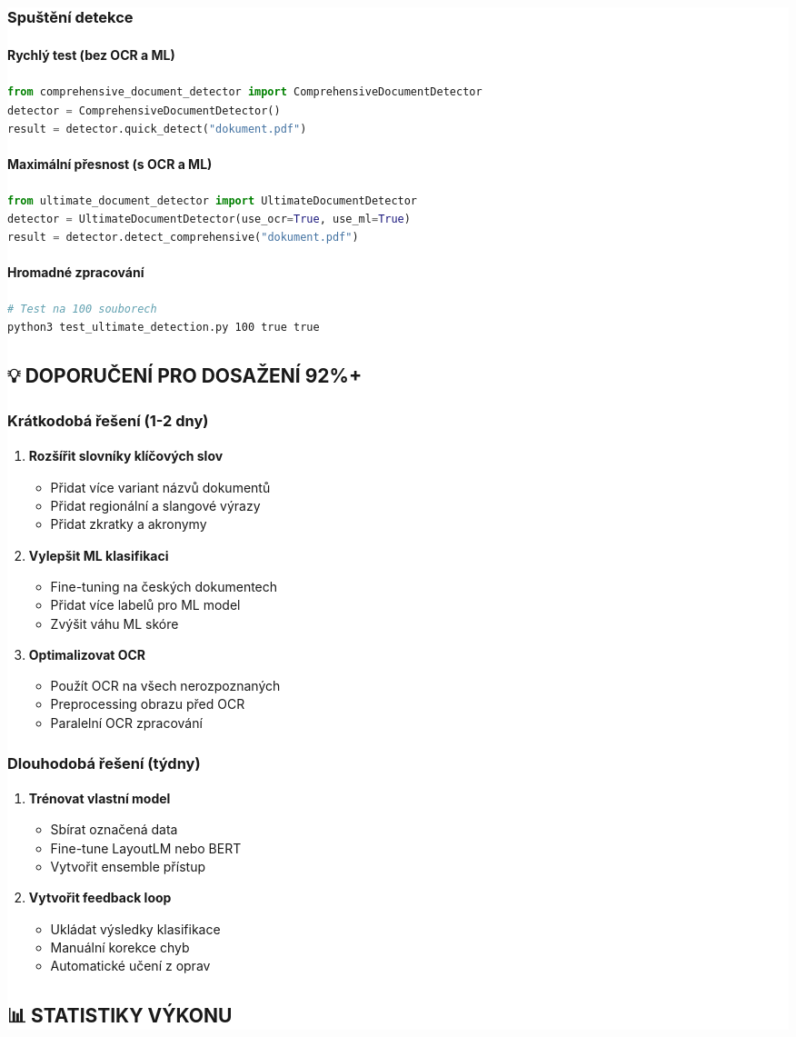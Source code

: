 ### Spuštění detekce

#### Rychlý test (bez OCR a ML)
```python
from comprehensive_document_detector import ComprehensiveDocumentDetector
detector = ComprehensiveDocumentDetector()
result = detector.quick_detect("dokument.pdf")
```

#### Maximální přesnost (s OCR a ML)
```python
from ultimate_document_detector import UltimateDocumentDetector
detector = UltimateDocumentDetector(use_ocr=True, use_ml=True)
result = detector.detect_comprehensive("dokument.pdf")
```

#### Hromadné zpracování
```bash
# Test na 100 souborech
python3 test_ultimate_detection.py 100 true true
```

## 💡 DOPORUČENÍ PRO DOSAŽENÍ 92%+

### Krátkodobá řešení (1-2 dny)
1. **Rozšířit slovníky klíčových slov**
   - Přidat více variant názvů dokumentů
   - Přidat regionální a slangové výrazy
   - Přidat zkratky a akronymy

2. **Vylepšit ML klasifikaci**
   - Fine-tuning na českých dokumentech
   - Přidat více labelů pro ML model
   - Zvýšit váhu ML skóre

3. **Optimalizovat OCR**
   - Použít OCR na všech nerozpoznaných
   - Preprocessing obrazu před OCR
   - Paralelní OCR zpracování

### Dlouhodobá řešení (týdny)
1. **Trénovat vlastní model**
   - Sbírat označená data
   - Fine-tune LayoutLM nebo BERT
   - Vytvořit ensemble přístup

2. **Vytvořit feedback loop**
   - Ukládat výsledky klasifikace
   - Manuální korekce chyb
   - Automatické učení z oprav

## 📊 STATISTIKY VÝKONU
